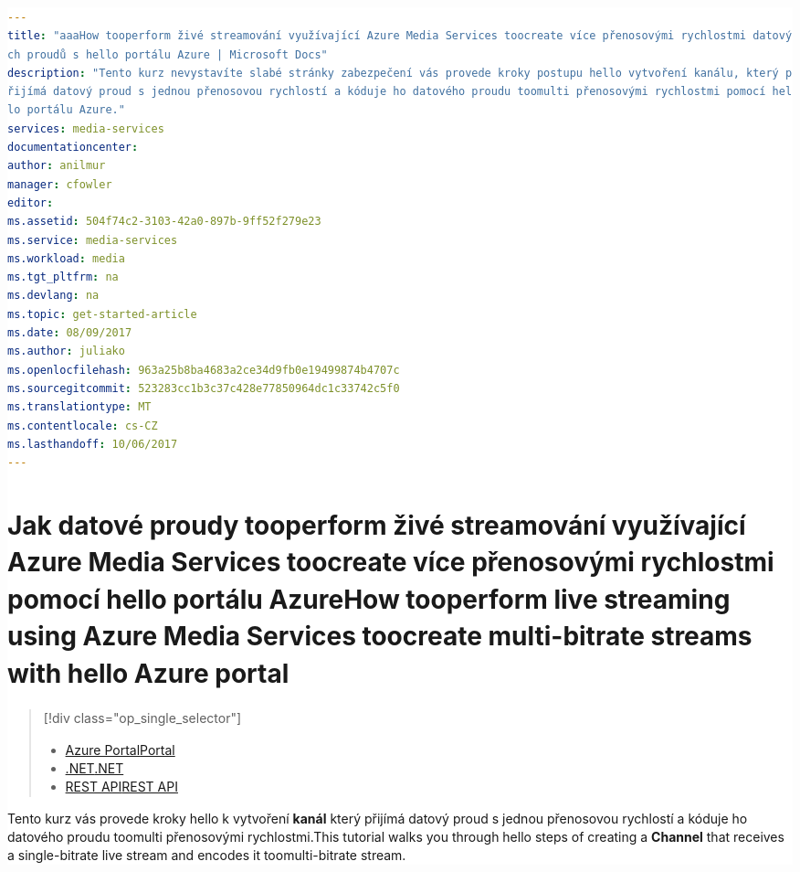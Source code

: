 ```yaml
---
title: "aaaHow tooperform živé streamování využívající Azure Media Services toocreate více přenosovými rychlostmi datových proudů s hello portálu Azure | Microsoft Docs"
description: "Tento kurz nevystavíte slabé stránky zabezpečení vás provede kroky postupu hello vytvoření kanálu, který přijímá datový proud s jednou přenosovou rychlostí a kóduje ho datového proudu toomulti přenosovými rychlostmi pomocí hello portálu Azure."
services: media-services
documentationcenter: 
author: anilmur
manager: cfowler
editor: 
ms.assetid: 504f74c2-3103-42a0-897b-9ff52f279e23
ms.service: media-services
ms.workload: media
ms.tgt_pltfrm: na
ms.devlang: na
ms.topic: get-started-article
ms.date: 08/09/2017
ms.author: juliako
ms.openlocfilehash: 963a25b8ba4683a2ce34d9fb0e19499874b4707c
ms.sourcegitcommit: 523283cc1b3c37c428e77850964dc1c33742c5f0
ms.translationtype: MT
ms.contentlocale: cs-CZ
ms.lasthandoff: 10/06/2017
---
```

# <a name="how-tooperform-live-streaming-using-azure-media-services-toocreate-multi-bitrate-streams-with-hello-azure-portal"></a><span data-ttu-id="a25f4-103">Jak datové proudy tooperform živé streamování využívající Azure Media Services toocreate více přenosovými rychlostmi pomocí hello portálu Azure</span><span class="sxs-lookup"><span data-stu-id="a25f4-103">How tooperform live streaming using Azure Media Services toocreate multi-bitrate streams with hello Azure portal</span></span>
> [!div class="op_single_selector"]
> * [<span data-ttu-id="a25f4-104">Azure Portal</span><span class="sxs-lookup"><span data-stu-id="a25f4-104">Portal</span></span>](media-services-portal-creating-live-encoder-enabled-channel.md)
> * [<span data-ttu-id="a25f4-105">.NET</span><span class="sxs-lookup"><span data-stu-id="a25f4-105">.NET</span></span>](media-services-dotnet-creating-live-encoder-enabled-channel.md)
> * [<span data-ttu-id="a25f4-106">REST API</span><span class="sxs-lookup"><span data-stu-id="a25f4-106">REST API</span></span>](https://docs.microsoft.com/rest/api/media/operations/channel)
> 
> 

<span data-ttu-id="a25f4-107">Tento kurz vás provede kroky hello k vytvoření **kanál** který přijímá datový proud s jednou přenosovou rychlostí a kóduje ho datového proudu toomulti přenosovými rychlostmi.</span><span class="sxs-lookup"><span data-stu-id="a25f4-107">This tutorial walks you through hello steps of creating a **Channel** that receives a single-bitrate live stream and encodes it toomulti-bitrate stream.</span></span>
